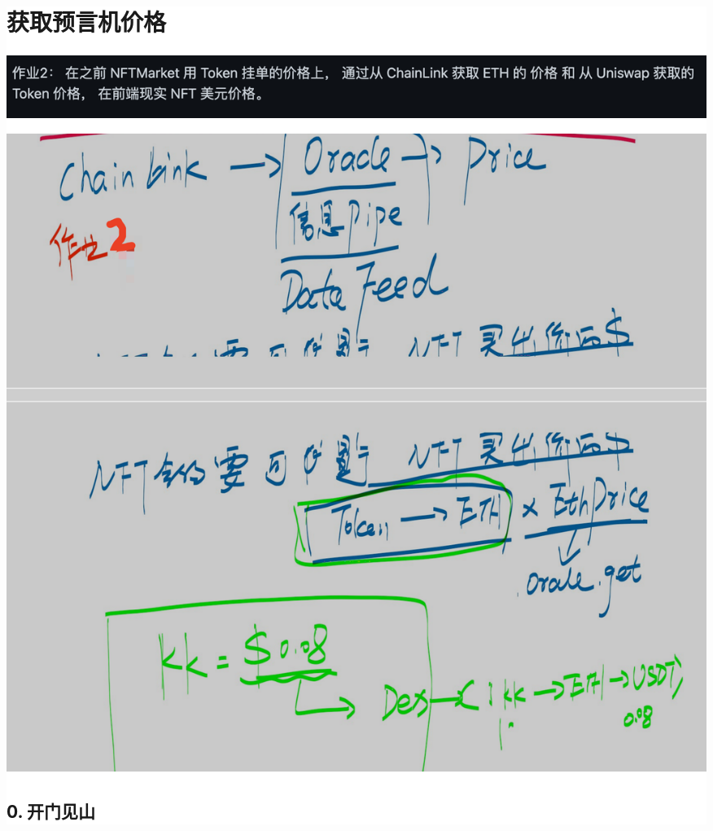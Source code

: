 # 获取预言机价格

![IMG2_Task2](./images/IMG2_Task2.png)

![IMG3_Task2_Draft](./images/IMG3_Task2_Draft.png)

## 0. 开门见山
